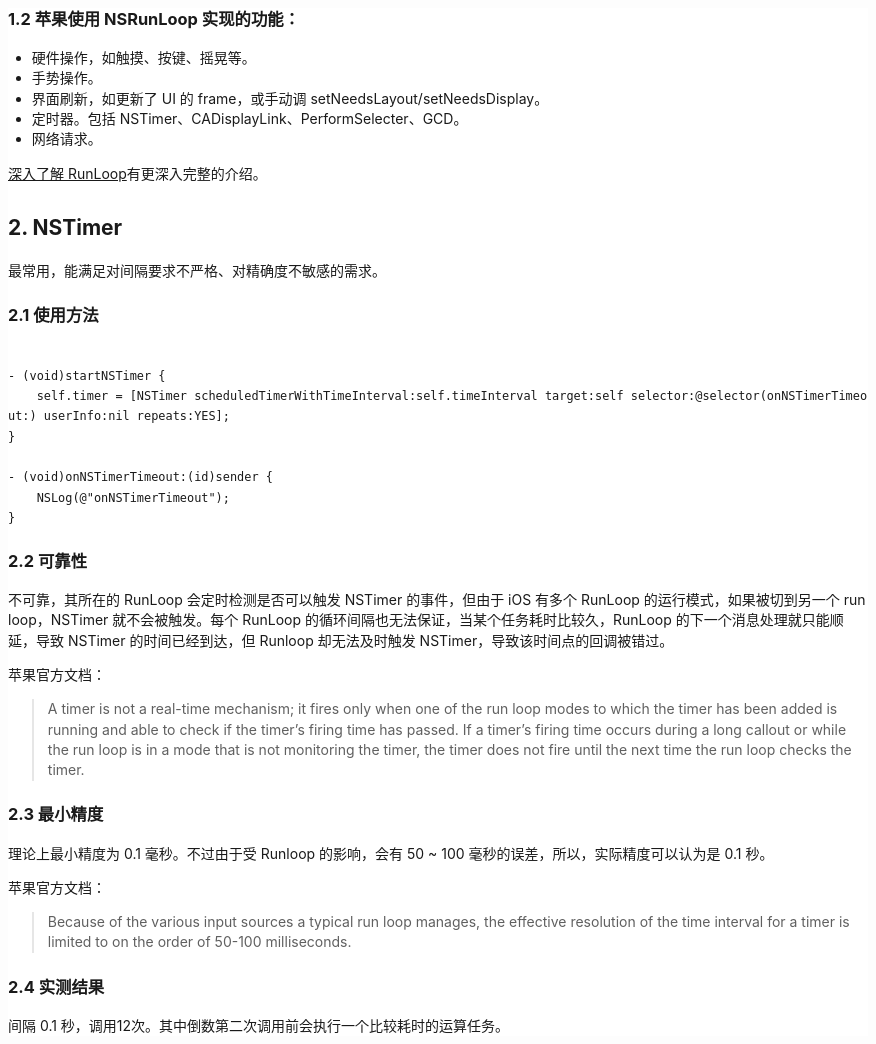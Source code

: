 ### 1.2 苹果使用 NSRunLoop 实现的功能：

- 硬件操作，如触摸、按键、摇晃等。
- 手势操作。
- 界面刷新，如更新了 UI 的 frame，或手动调 setNeedsLayout/setNeedsDisplay。
- 定时器。包括 NSTimer、CADisplayLink、PerformSelecter、GCD。
- 网络请求。

[深入了解 RunLoop](http://blog.ibireme.com/2015/05/18/runloop/)有更深入完整的介绍。

## 2. NSTimer

最常用，能满足对间隔要求不严格、对精确度不敏感的需求。

### 2.1 使用方法

``` objc

- (void)startNSTimer {
    self.timer = [NSTimer scheduledTimerWithTimeInterval:self.timeInterval target:self selector:@selector(onNSTimerTimeout:) userInfo:nil repeats:YES];
}

- (void)onNSTimerTimeout:(id)sender {
    NSLog(@"onNSTimerTimeout");
}

```

### 2.2 可靠性

不可靠，其所在的 RunLoop 会定时检测是否可以触发 NSTimer 的事件，但由于 iOS 有多个 RunLoop 的运行模式，如果被切到另一个 run loop，NSTimer 就不会被触发。每个 RunLoop 的循环间隔也无法保证，当某个任务耗时比较久，RunLoop 的下一个消息处理就只能顺延，导致 NSTimer 的时间已经到达，但 Runloop 却无法及时触发 NSTimer，导致该时间点的回调被错过。

苹果官方文档：

> A timer is not a real-time mechanism; it fires only when one of the run loop modes to which the timer has been added is running and able to check if the timer’s firing time has passed. 
> If a timer’s firing time occurs during a long callout or while the run loop is in a mode that is not monitoring the timer, the timer does not fire until the next time the run loop checks the timer. 

### 2.3 最小精度

理论上最小精度为 0.1 毫秒。不过由于受 Runloop 的影响，会有 50 ~ 100 毫秒的误差，所以，实际精度可以认为是 0.1 秒。

苹果官方文档：

> Because of the various input sources a typical run loop manages, the effective resolution of the time interval for a timer is limited to on the order of 50-100 milliseconds. 

### 2.4 实测结果

间隔 0.1 秒，调用12次。其中倒数第二次调用前会执行一个比较耗时的运算任务。
